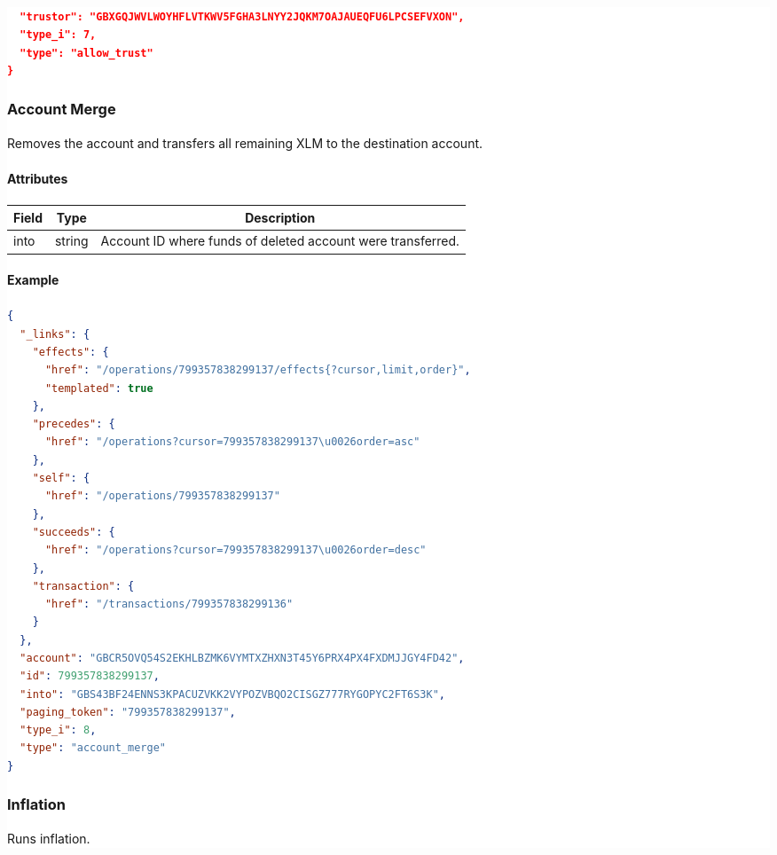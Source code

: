 ```json
  "trustor": "GBXGQJWVLWOYHFLVTKWV5FGHA3LNYY2JQKM7OAJAUEQFU6LPCSEFVXON",
  "type_i": 7,
  "type": "allow_trust"
}
```

<a id="account-merge"></a>
### Account Merge

Removes the account and transfers all remaining XLM to the destination account.

#### Attributes

| Field           |  Type  | Description       |
| --------------- | ------ | ----------------- |
| into | string | Account ID where funds of deleted account were transferred. |

#### Example
```json
{
  "_links": {
    "effects": {
      "href": "/operations/799357838299137/effects{?cursor,limit,order}",
      "templated": true
    },
    "precedes": {
      "href": "/operations?cursor=799357838299137\u0026order=asc"
    },
    "self": {
      "href": "/operations/799357838299137"
    },
    "succeeds": {
      "href": "/operations?cursor=799357838299137\u0026order=desc"
    },
    "transaction": {
      "href": "/transactions/799357838299136"
    }
  },
  "account": "GBCR5OVQ54S2EKHLBZMK6VYMTXZHXN3T45Y6PRX4PX4FXDMJJGY4FD42",
  "id": 799357838299137,
  "into": "GBS43BF24ENNS3KPACUZVKK2VYPOZVBQO2CISGZ777RYGOPYC2FT6S3K",
  "paging_token": "799357838299137",
  "type_i": 8,
  "type": "account_merge"
}
```

<a id="inflation"></a>
### Inflation

Runs inflation.

